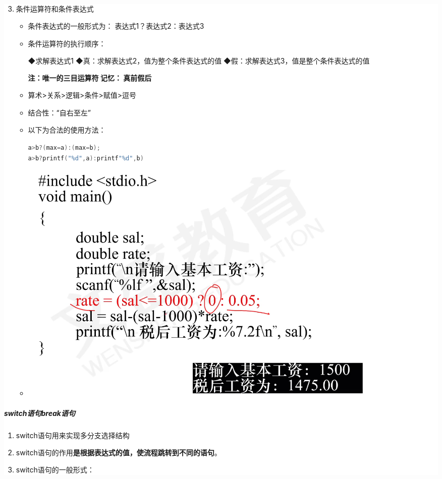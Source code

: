 3. 条件运算符和条件表达式

   - 条件表达式的一般形式为：
     表达式1？表达式2：表达式3

   - 条件运算符的执行顺序：

     ◆求解表达式1
     ◆真：求解表达式2，值为整个条件表达式的值
     ◆假：求解表达式3，值是整个条件表达式的值

     **注：唯一的三目运算符  记忆： 真前假后**

   - 算术>关系>逻辑>条件>赋值>逗号

   - 结合性：“自右至左”

   - 以下为合法的使用方法：

     ```c
     a>b?(max=a):(max=b);
     a>b?printf("%d",a):printf"%d",b)
     ```

   - ![image-20220912112824611](img/image-20220912112824611.png)


##### switch语句break语句

1. switch语句用来实现多分支选择结构

2. switch语句的作用**是根据表达式的值，使流程跳转到不同的语句**。

3. switch语句的一般形式：
